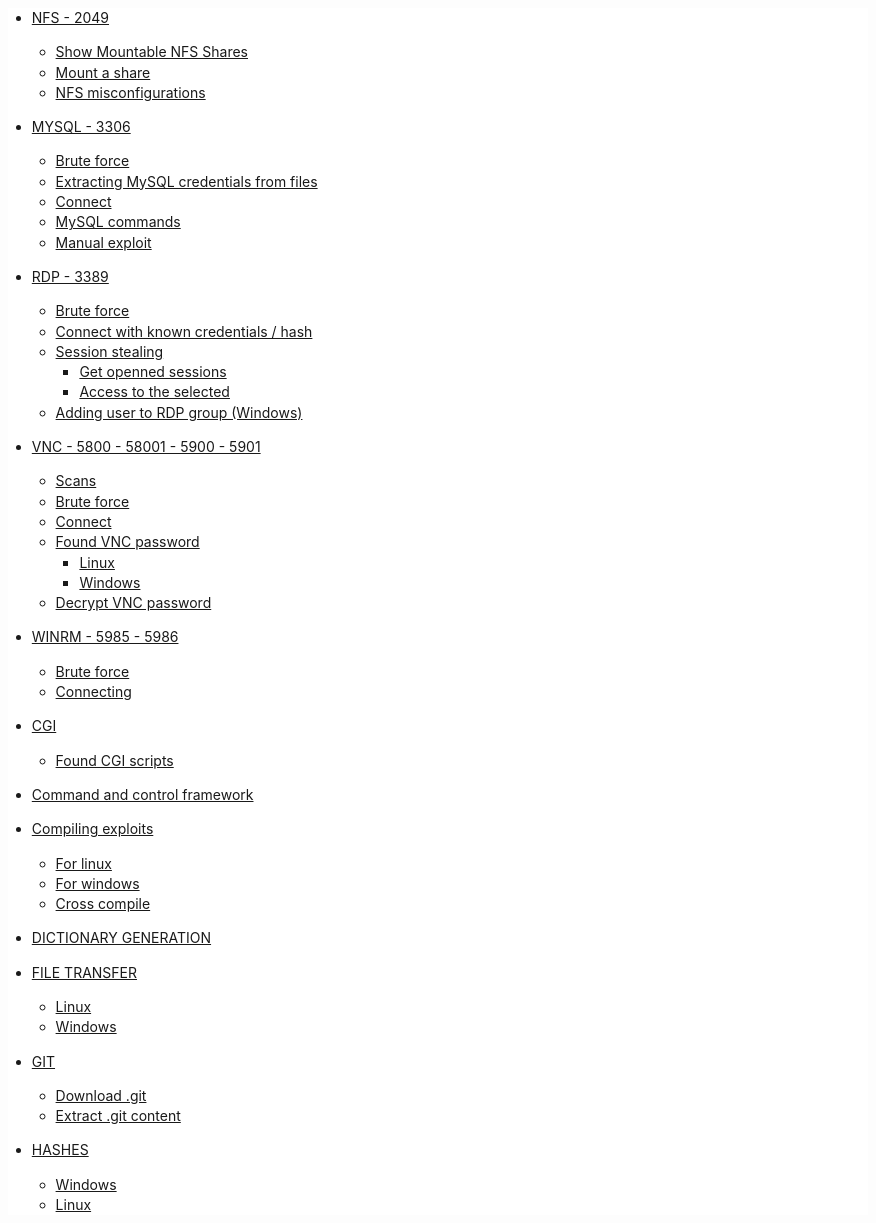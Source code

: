 - [NFS - 2049](#nfs---2049)
  * [Show Mountable NFS Shares](#show-mountable-nfs-shares)
  * [Mount a share](#mount-a-share)
  * [NFS misconfigurations](#nfs-misconfigurations)
  
- [MYSQL - 3306](#mysql---3306)
  * [Brute force](#brute-force-6)
  * [Extracting MySQL credentials from files](#extracting-mysql-credentials-from-files)
  * [Connect](#connect)
  * [MySQL commands](#mysql-commands)
  * [Manual exploit](#manual-exploit-1)
  
- [RDP - 3389](#rdp---3389)
  * [Brute force](#brute-force)
  * [Connect with known credentials / hash](#connect-with-known-credentials--hash)
  * [Session stealing](#session-stealing)
    + [Get openned sessions](#get-openned-sessions)
    + [Access to the selected](#access-to-the-selected)
  * [Adding user to RDP group (Windows)](#adding-user-to-rdp-group-windows)
  
- [VNC - 5800 - 58001 - 5900 - 5901](#vnc---5800---58001---5900---5901)
  * [Scans](#scans-1)
  * [Brute force](#brute-force-8)
  * [Connect](#connect-1)
  * [Found VNC password](#found-vnc-password)
    + [Linux](#linux)
    + [Windows](#windows)
  * [Decrypt VNC password](#decrypt-vnc-password)
  
- [WINRM - 5985 - 5986](#winrm---5985---5986)
  * [Brute force](#brute-force-9)
  * [Connecting](#connecting)
  
- [CGI](#cgi)
  
  * [Found CGI scripts](#found-cgi-scripts)
  
- [Command and control framework](#command-and-control-framework)
  
- [Compiling exploits](#compiling-exploits)
  
  * [For linux](#for-linux)
  * [For windows](#for-windows)
  * [Cross compile](#cross-compile)
  
- [DICTIONARY GENERATION](#dictionary-generation)

- [FILE TRANSFER](#file-transfer)
  * [Linux](#linux-1)
  * [Windows](#windows-1)
  
- [GIT](#git)
  * [Download .git](#download-git)
  * [Extract .git content](#extract-git-content)
  
- [HASHES](#hashes)
  * [Windows](#windows-2)
  * [Linux](#linux-2)
  